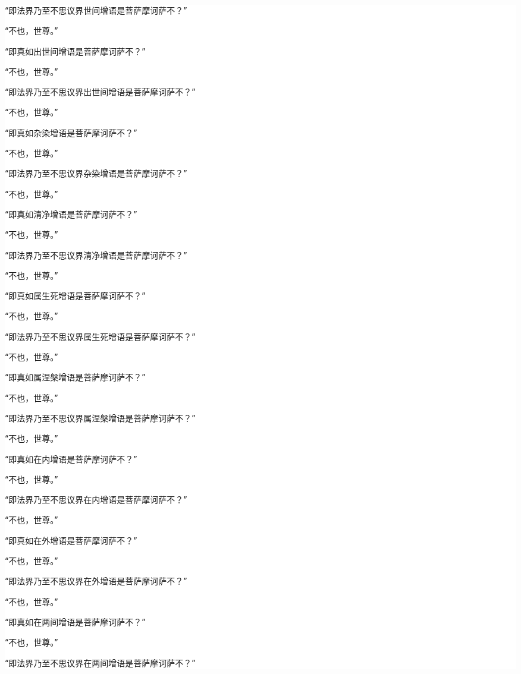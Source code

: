 “即法界乃至不思议界世间增语是菩萨摩诃萨不？”

“不也，世尊。”

“即真如出世间增语是菩萨摩诃萨不？”

“不也，世尊。”

“即法界乃至不思议界出世间增语是菩萨摩诃萨不？”

“不也，世尊。”

“即真如杂染增语是菩萨摩诃萨不？”

“不也，世尊。”

“即法界乃至不思议界杂染增语是菩萨摩诃萨不？”

“不也，世尊。”

“即真如清净增语是菩萨摩诃萨不？”

“不也，世尊。”

“即法界乃至不思议界清净增语是菩萨摩诃萨不？”

“不也，世尊。”

“即真如属生死增语是菩萨摩诃萨不？”

“不也，世尊。”

“即法界乃至不思议界属生死增语是菩萨摩诃萨不？”

“不也，世尊。”

“即真如属涅槃增语是菩萨摩诃萨不？”

“不也，世尊。”

“即法界乃至不思议界属涅槃增语是菩萨摩诃萨不？”

“不也，世尊。”

“即真如在内增语是菩萨摩诃萨不？”

“不也，世尊。”

“即法界乃至不思议界在内增语是菩萨摩诃萨不？”

“不也，世尊。”

“即真如在外增语是菩萨摩诃萨不？”

“不也，世尊。”

“即法界乃至不思议界在外增语是菩萨摩诃萨不？”

“不也，世尊。”

“即真如在两间增语是菩萨摩诃萨不？”

“不也，世尊。”

“即法界乃至不思议界在两间增语是菩萨摩诃萨不？”
